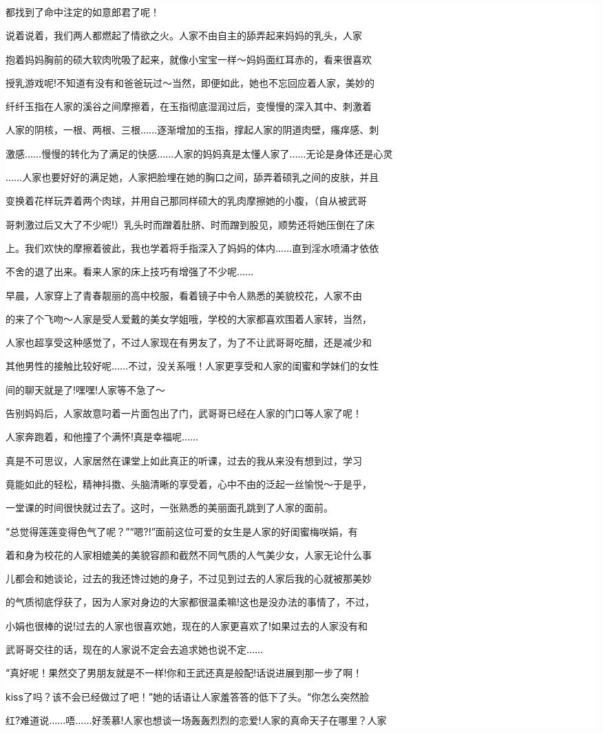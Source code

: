 都找到了命中注定的如意郎君了呢！

说着说着，我们两人都燃起了情欲之火。人家不由自主的舔弄起来妈妈的乳头，人家

抱着妈妈胸前的硕大软肉吮吸了起来，就像小宝宝一样～妈妈面红耳赤的，看来很喜欢

授乳游戏呢!不知道有没有和爸爸玩过～当然，即便如此，她也不忘回应着人家，美妙的

纤纤玉指在人家的溪谷之间摩擦着，在玉指彻底湿润过后，变慢慢的深入其中、刺激着

人家的阴核，一根、两根、三根……逐渐增加的玉指，撑起人家的阴道肉壁，瘙痒感、刺

激感……慢慢的转化为了满足的快感……人家的妈妈真是太懂人家了……无论是身体还是心灵

……人家也要好好的满足她，人家把脸埋在她的胸口之间，舔弄着硕乳之间的皮肤，并且

变换着花样玩弄着两个肉球，并用自己那同样硕大的乳肉摩擦她的小腹，（自从被武哥

哥刺激过后又大了不少呢!）乳头时而蹭着肚脐、时而蹭到股见，顺势还将她压倒在了床

上。我们欢快的摩擦着彼此，我也学着将手指深入了妈妈的体内……直到淫水喷涌才依依

不舍的退了出来。看来人家的床上技巧有增强了不少呢……

早晨，人家穿上了青春靓丽的高中校服，看着镜子中令人熟悉的美貌校花，人家不由

的来了个飞吻～人家是受人爱戴的美女学姐哦，学校的大家都喜欢围着人家转，当然，

人家也超享受这种感觉了，不过人家现在有男友了，为了不让武哥哥吃醋，还是减少和

其他男性的接触比较好呢……不过，没关系哦！人家更享受和人家的闺蜜和学妹们的女性

间的聊天就是了!嘿嘿!人家等不急了～



告别妈妈后，人家故意叼着一片面包出了门，武哥哥已经在人家的门口等人家了呢！

人家奔跑着，和他撞了个满怀!真是幸福呢……



真是不可思议，人家居然在课堂上如此真正的听课，过去的我从来没有想到过，学习

竟能如此的轻松，精神抖擞、头脑清晰的享受着，心中不由的泛起一丝愉悦～于是乎，

一堂课的时间很快就过去了。这时，一张熟悉的美丽面孔跳到了人家的面前。

“总觉得莲莲变得色气了呢？”“嗯?!”面前这位可爱的女生是人家的好闺蜜梅咲娟，有

着和身为校花的人家相媲美的美貌容颜和截然不同气质的人气美少女，人家无论什么事

儿都会和她谈论，过去的我还馋过她的身子，不过见到过去的人家后我的心就被那美妙

的气质彻底俘获了，因为人家对身边的大家都很温柔嘛!这也是没办法的事情了，不过，

小娟也很棒的说!过去的人家也很喜欢她，现在的人家更喜欢了!如果过去的人家没有和

武哥哥交往的话，现在的人家说不定会去追求她也说不定……



“真好呢！果然交了男朋友就是不一样!你和王武还真是般配!话说进展到那一步了啊！

kiss了吗？该不会已经做过了吧！”她的话语让人家羞答答的低下了头。“你怎么突然脸

红?难道说……唔……好羡慕!人家也想谈一场轰轰烈烈的恋爱!人家的真命天子在哪里？人家
